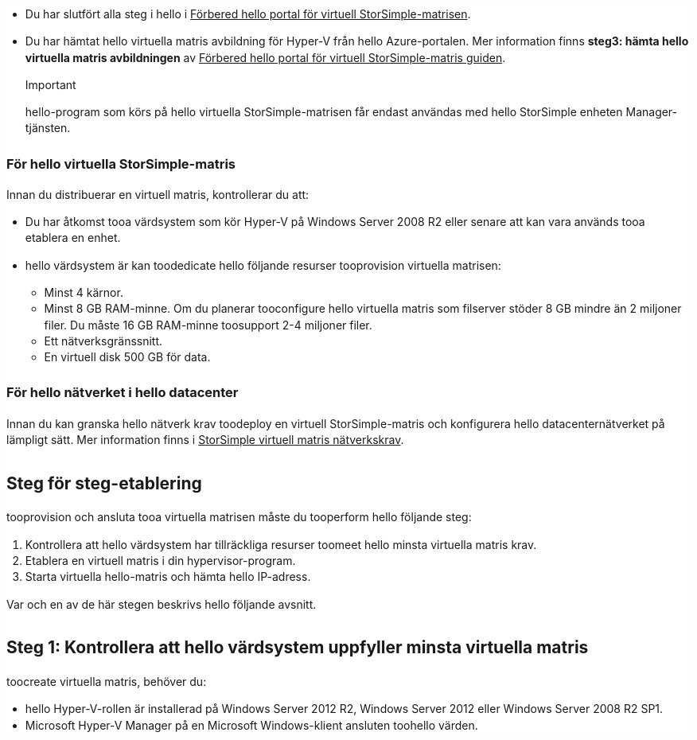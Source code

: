 * Du har slutfört alla steg i hello i [Förbered hello portal för virtuell StorSimple-matrisen](storsimple-virtual-array-deploy1-portal-prep.md).
* Du har hämtat hello virtuella matris avbildning för Hyper-V från hello Azure-portalen. Mer information finns **steg3: hämta hello virtuella matris avbildningen** av [Förbered hello portal för virtuell StorSimple-matris guiden](storsimple-virtual-array-deploy1-portal-prep.md).

  > [!IMPORTANT]
  > hello-program som körs på hello virtuella StorSimple-matrisen får endast användas med hello StorSimple enheten Manager-tjänsten.
  >
  >

### <a name="for-hello-storsimple-virtual-array"></a>För hello virtuella StorSimple-matris
Innan du distribuerar en virtuell matris, kontrollerar du att:

* Du har åtkomst tooa värdsystem som kör Hyper-V på Windows Server 2008 R2 eller senare att kan vara används tooa etablera en enhet.
* hello värdsystem är kan toodedicate hello följande resurser tooprovision virtuella matrisen:

  * Minst 4 kärnor.
  * Minst 8 GB RAM-minne. Om du planerar tooconfigure hello virtuella matris som filserver stöder 8 GB mindre än 2 miljoner filer. Du måste 16 GB RAM-minne toosupport 2-4 miljoner filer.
  * Ett nätverksgränssnitt.
  * En virtuell disk 500 GB för data.

### <a name="for-hello-network-in-hello-datacenter"></a>För hello nätverket i hello datacenter
Innan du kan granska hello nätverk krav toodeploy en virtuell StorSimple-matris och konfigurera hello datacenternätverket på lämpligt sätt. Mer information finns i [StorSimple virtuell matris nätverkskrav](storsimple-ova-system-requirements.md#networking-requirements).

## <a name="step-by-step-provisioning"></a>Steg för steg-etablering
tooprovision och ansluta tooa virtuella matrisen måste du tooperform hello följande steg:

1. Kontrollera att hello värdsystem har tillräckliga resurser toomeet hello minsta virtuella matris krav.
2. Etablera en virtuell matris i din hypervisor-program.
3. Starta virtuella hello-matris och hämta hello IP-adress.

Var och en av de här stegen beskrivs hello följande avsnitt.

## <a name="step-1-ensure-that-hello-host-system-meets-minimum-virtual-array-requirements"></a>Steg 1: Kontrollera att hello värdsystem uppfyller minsta virtuella matris
toocreate virtuella matris, behöver du:

* hello Hyper-V-rollen är installerad på Windows Server 2012 R2, Windows Server 2012 eller Windows Server 2008 R2 SP1.
* Microsoft Hyper-V Manager på en Microsoft Windows-klient ansluten toohello värden.
